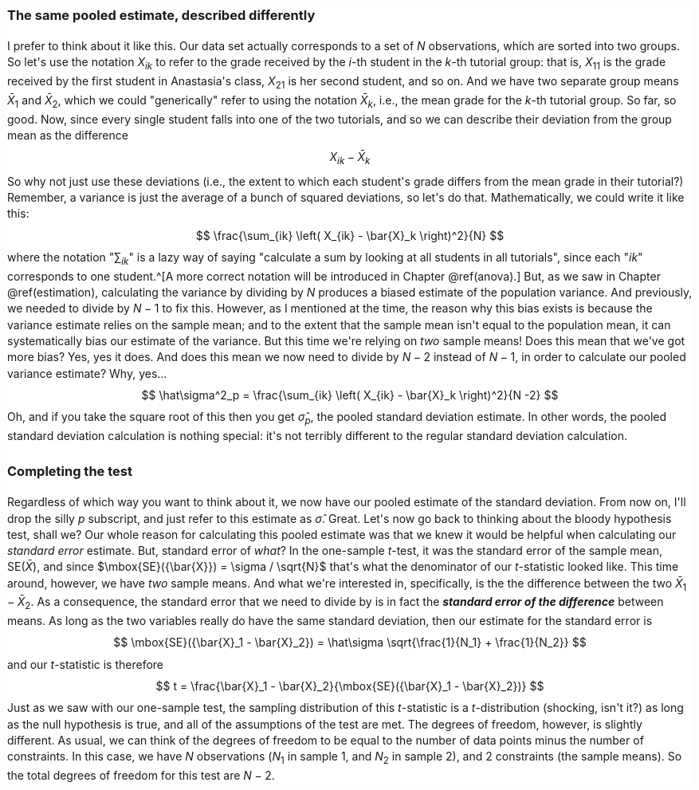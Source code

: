 ### The same pooled estimate, described differently

I prefer to think about it like this. Our data set actually corresponds to a set of $N$ observations, which are sorted into two groups. So let's use the notation $X_{ik}$ to refer to the grade received by the $i$-th student in the $k$-th tutorial group: that is, $X_{11}$ is the grade received by the first student in Anastasia's class, $X_{21}$ is her second student, and so on. And we have two separate group means $\bar{X}_1$ and $\bar{X}_2$, which we could "generically" refer to using the notation $\bar{X}_k$, i.e., the mean grade for the $k$-th tutorial group. So far, so good. Now, since every single student falls into one of the two tutorials, and so we can describe their deviation from the group mean as the difference
$$
X_{ik} - \bar{X}_k
$$
So why not just use these deviations (i.e., the extent to which each student's grade differs from the mean grade in their tutorial?) Remember, a variance is just the average of a bunch of squared deviations, so let's do that. Mathematically, we could write it like this:
$$
\frac{\sum_{ik} \left( X_{ik} - \bar{X}_k \right)^2}{N}
$$
where the notation "$\sum_{ik}$" is a lazy way of saying "calculate a sum by looking at all students in all tutorials", since each "$ik$" corresponds to one student.^[A more correct notation will be introduced in Chapter \@ref(anova).] But, as we saw in Chapter \@ref(estimation), calculating the variance by dividing by $N$ produces a biased estimate of the population variance. And previously, we needed to divide by $N-1$ to fix this. However, as I mentioned at the time, the reason why this bias exists is because the variance estimate relies on the sample mean; and to the extent that the sample mean isn't equal to the population mean, it can systematically bias our estimate of the variance. But this time we're relying on *two* sample means! Does this mean that we've got more bias? Yes, yes it does. And does this mean we now need to divide by $N-2$ instead of $N-1$, in order to calculate our pooled variance estimate? Why, yes...
$$
\hat\sigma^2_p = \frac{\sum_{ik} \left( X_{ik} - \bar{X}_k \right)^2}{N -2}
$$
Oh, and if you take the square root of this then you get $\hat{\sigma}_p$, the pooled standard deviation estimate. In other words, the pooled standard deviation calculation is nothing special: it's not terribly different to the regular standard deviation calculation. 


### Completing the test

Regardless of which way you want to think about it, we now have our pooled estimate of the standard deviation. From now on, I'll drop the silly $p$ subscript, and just refer to this estimate as $\hat\sigma$. Great. Let's now go back to thinking about the bloody hypothesis test, shall we? Our whole reason for calculating this pooled estimate was that we knew it would be helpful when calculating our *standard error* estimate. But, standard error of *what*? In the one-sample $t$-test, it was the standard error of the sample mean, $\mbox{SE}({\bar{X}})$, and since $\mbox{SE}({\bar{X}}) = \sigma / \sqrt{N}$ that's what the denominator of our $t$-statistic looked like. This time around, however, we have *two* sample means. And what we're interested in, specifically, is the the difference between the two $\bar{X}_1 - \bar{X}_2$. As a consequence, the standard error that we need to divide by is in fact the **_standard error of the difference_** between means. As long as the two variables really do have the same standard deviation, then our estimate for the standard error is
$$
\mbox{SE}({\bar{X}_1 - \bar{X}_2}) = \hat\sigma \sqrt{\frac{1}{N_1} + \frac{1}{N_2}}
$$
and our $t$-statistic is therefore 
$$
t = \frac{\bar{X}_1 - \bar{X}_2}{\mbox{SE}({\bar{X}_1 - \bar{X}_2})}
$$
Just as we saw with our one-sample test, the sampling distribution of this $t$-statistic is a $t$-distribution (shocking, isn't it?) as long as the null hypothesis is true, and all of the assumptions of the test are met. The degrees of freedom, however, is slightly different. As usual, we can think of the degrees of freedom to be equal to the number of data points minus the number of constraints. In this case, we have $N$ observations ($N_1$ in sample 1, and $N_2$ in sample 2), and 2 constraints (the sample means). So the total degrees of freedom for this test are $N-2$. 

